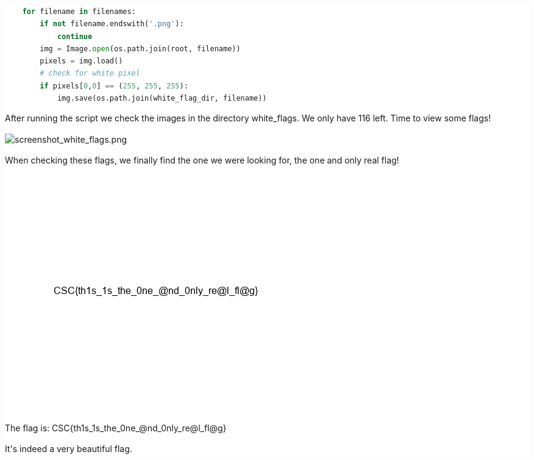 ```python
	for filename in filenames:
		if not filename.endswith('.png'):
			continue
		img = Image.open(os.path.join(root, filename))
		pixels = img.load()
		# check for white pixel	
		if pixels[0,0] == (255, 255, 255):
			img.save(os.path.join(white_flag_dir, filename))
```

After running the script we check the images in the directory white_flags. We only have 116 left. Time to view some flags!

![screenshot_white_flags.png](./write-up_images/screenshot\_white\_flags.png)

When checking these flags, we finally find the one we were looking for, the one and only real flag!

![flag.png](./write-up_images/flag.png)

The flag is: CSC{th1s_1s_the_0ne_@nd_0nly_re@l_fl@g}

It's indeed a very beautiful flag.
